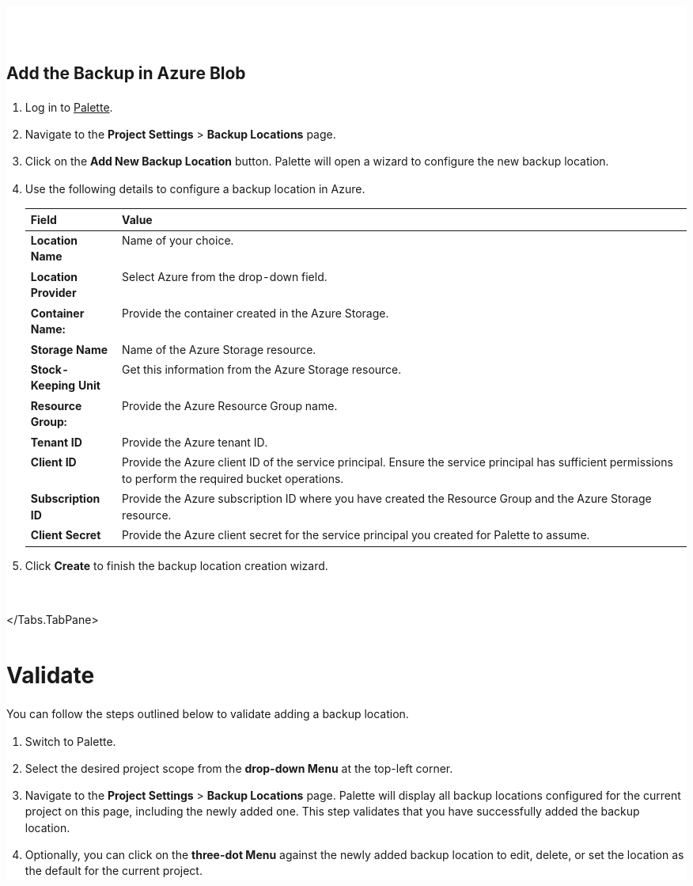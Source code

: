 <br /> <br />	

## Add the Backup in Azure Blob


1. Log in to [Palette](https://console.spectrocloud.com/).


2. Navigate to the **Project Settings** > **Backup Locations** page. 


3. Click on the **Add New Backup Location** button. Palette will open a wizard to configure the new backup location.


4. Use the following details to configure a backup location in Azure. 

	|**Field**|**Value**|
	|---|---|
	|**Location Name**|Name of your choice.|
	|**Location Provider**|Select Azure from the drop-down field. |
	|**Container Name:** | Provide the container created in the Azure Storage. |
	| **Storage Name** | Name of the Azure Storage resource. |
	| **Stock-Keeping Unit** | Get this information from the Azure Storage resource. |
	| **Resource Group:** | Provide the Azure Resource Group name. |
	|**Tenant ID** | Provide the Azure tenant ID.|
	| **Client ID** | Provide the Azure client ID of the service principal. Ensure the service principal has sufficient permissions to perform the required bucket operations. |
	| **Subscription ID** |Provide the Azure subscription ID where you have created the Resource Group and the Azure Storage resource.|
	| **Client Secret** | Provide the Azure client secret for the service principal you created for Palette to assume. |


5. Click **Create** to finish the backup location creation wizard.

<br /> 

</Tabs.TabPane>

</Tabs>


# Validate

You can follow the steps outlined below to validate adding a backup location.
<br />

1. Switch to Palette.


2. Select the desired project scope from the **drop-down Menu** at the top-left corner. 


3. Navigate to the **Project Settings** > **Backup Locations** page. Palette will display all backup locations configured for the current project on this page, including the newly added one. This step validates that you have successfully added the backup location. 


4. Optionally, you can click on the **three-dot Menu** against the newly added backup location to edit, delete, or set the location as the default for the current project. 
